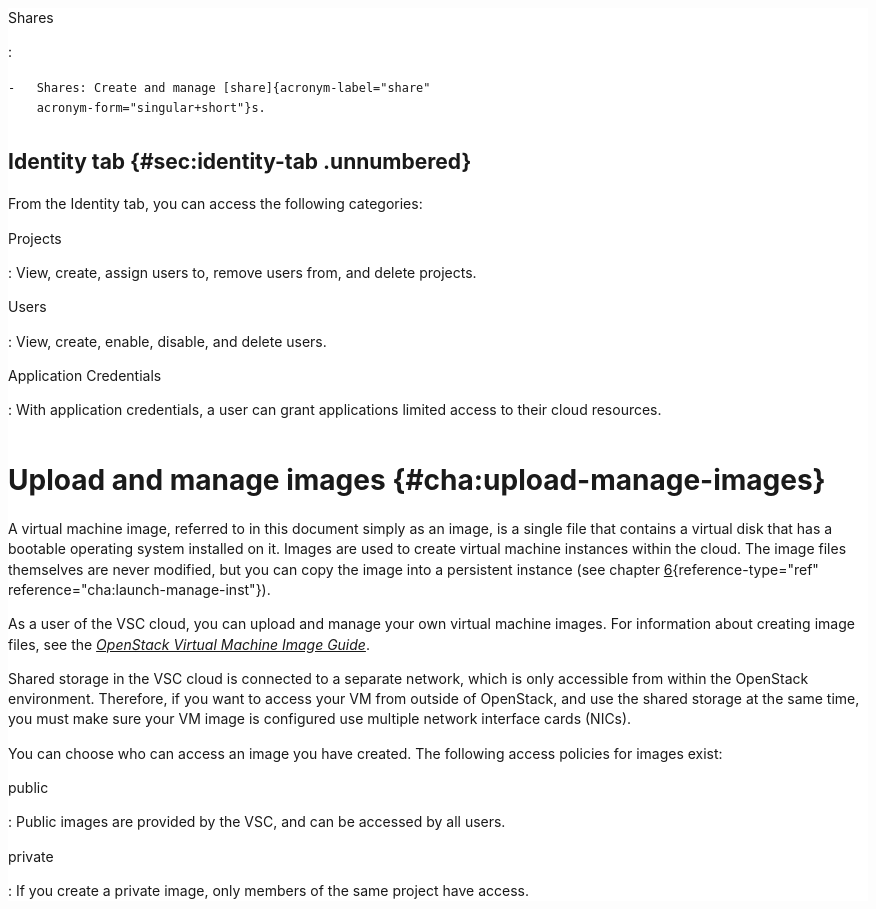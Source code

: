 Shares

:    

    -   Shares: Create and manage [share]{acronym-label="share"
        acronym-form="singular+short"}s.

## Identity tab {#sec:identity-tab .unnumbered}

From the Identity tab, you can access the following categories:

Projects

:   View, create, assign users to, remove users from, and delete
    projects.

Users

:   View, create, enable, disable, and delete users.

Application Credentials

:   With application credentials, a user can grant applications limited
    access to their cloud resources.

# Upload and manage images {#cha:upload-manage-images}

A virtual machine image, referred to in this document simply as an
image, is a single file that contains a virtual disk that has a bootable
operating system installed on it. Images are used to create virtual
machine instances within the cloud. The image files themselves are never
modified, but you can copy the image into a persistent instance (see
chapter [6](#cha:launch-manage-inst){reference-type="ref"
reference="cha:launch-manage-inst"}).

As a user of the VSC cloud, you can upload and manage your own virtual
machine images. For information about creating image files, see the
[*OpenStack Virtual Machine Image
Guide*](https://docs.openstack.org/image-guide/).

Shared storage in the VSC cloud is connected to a separate network,
which is only accessible from within the OpenStack environment.
Therefore, if you want to access your VM from outside of OpenStack, and
use the shared storage at the same time, you must make sure your VM
image is configured use multiple network interface cards (NICs).

You can choose who can access an image you have created. The following
access policies for images exist:

public

:   Public images are provided by the VSC, and can be accessed by all
    users.

private

:   If you create a private image, only members of the same project have
    access.


[^1]: The OpenStack documentation and interfaces consistently refer to